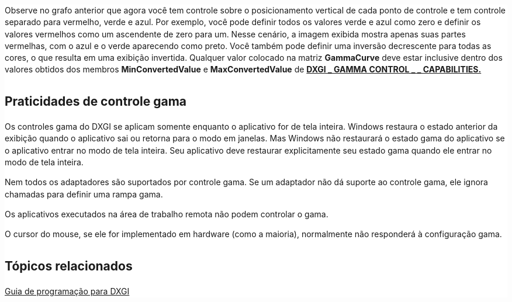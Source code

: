 Observe no grafo anterior que agora você tem controle sobre o posicionamento vertical de cada ponto de controle e tem controle separado para vermelho, verde e azul. Por exemplo, você pode definir todos os valores verde e azul como zero e definir os valores vermelhos como um ascendente de zero para um. Nesse cenário, a imagem exibida mostra apenas suas partes vermelhas, com o azul e o verde aparecendo como preto. Você também pode definir uma inversão decrescente para todas as cores, o que resulta em uma exibição invertida. Qualquer valor colocado na matriz **GammaCurve** deve estar inclusive dentro dos valores obtidos dos membros **MinConvertedValue** e **MaxConvertedValue** de [**DXGI \_ GAMMA CONTROL \_ \_ CAPABILITIES.**](/previous-versions/windows/desktop/legacy/bb173062(v=vs.85))

## <a name="gamma-control-practicalities"></a>Praticidades de controle gama

Os controles gama do DXGI se aplicam somente enquanto o aplicativo for de tela inteira. Windows restaura o estado anterior da exibição quando o aplicativo sai ou retorna para o modo em janelas. Mas Windows não restaurará o estado gama do aplicativo se o aplicativo entrar no modo de tela inteira. Seu aplicativo deve restaurar explicitamente seu estado gama quando ele entrar no modo de tela inteira.

Nem todos os adaptadores são suportados por controle gama. Se um adaptador não dá suporte ao controle gama, ele ignora chamadas para definir uma rampa gama.

Os aplicativos executados na área de trabalho remota não podem controlar o gama.

O cursor do mouse, se ele for implementado em hardware (como a maioria), normalmente não responderá à configuração gama.

## <a name="related-topics"></a>Tópicos relacionados

<dl> <dt>

[Guia de programação para DXGI](dx-graphics-dxgi-overviews.md)
</dt> </dl>

 

 
